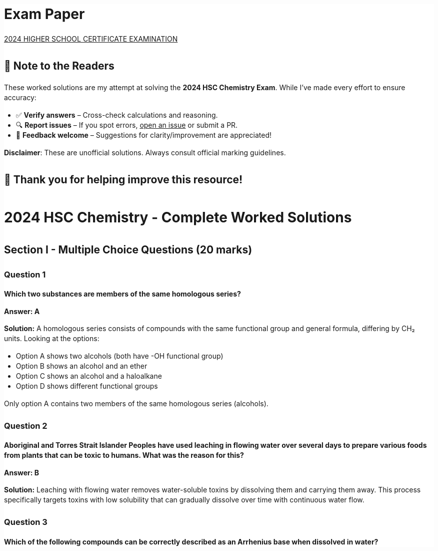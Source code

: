 # Exam Paper
[2024 HIGHER SCHOOL CERTIFICATE EXAMINATION](https://educationstandards.nsw.edu.au/wps/wcm/connect/9d442d56-c9a3-4250-b2d0-1cf9d9baac71/2024-hsc-chemistry.pdf?MOD=AJPERES&CACHEID=ROOTWORKSPACE-9d442d56-c9a3-4250-b2d0-1cf9d9baac71-pb.zS3Z)

## 📝 Note to the Readers

These worked solutions are my attempt at solving the **2024 HSC Chemistry Exam**. While I’ve made every effort to ensure accuracy:

- ✅ **Verify answers** – Cross-check calculations and reasoning.  
- 🔍 **Report issues** – If you spot errors, [open an issue](../../issues) or submit a PR.  
- 📢 **Feedback welcome** – Suggestions for clarity/improvement are appreciated!  

**Disclaimer**: These are unofficial solutions. Always consult official marking guidelines.  

🙏 **Thank you for helping improve this resource!**  
---

# 2024 HSC Chemistry - Complete Worked Solutions

## Section I - Multiple Choice Questions (20 marks)

### Question 1
**Which two substances are members of the same homologous series?**

**Answer: A**

**Solution:** A homologous series consists of compounds with the same functional group and general formula, differing by CH₂ units. Looking at the options:
- Option A shows two alcohols (both have -OH functional group)
- Option B shows an alcohol and an ether
- Option C shows an alcohol and a haloalkane  
- Option D shows different functional groups

Only option A contains two members of the same homologous series (alcohols).

### Question 2
**Aboriginal and Torres Strait Islander Peoples have used leaching in flowing water over several days to prepare various foods from plants that can be toxic to humans. What was the reason for this?**

**Answer: B**

**Solution:** Leaching with flowing water removes water-soluble toxins by dissolving them and carrying them away. This process specifically targets toxins with low solubility that can gradually dissolve over time with continuous water flow.

### Question 3
**Which of the following compounds can be correctly described as an Arrhenius base when dissolved in water?**
